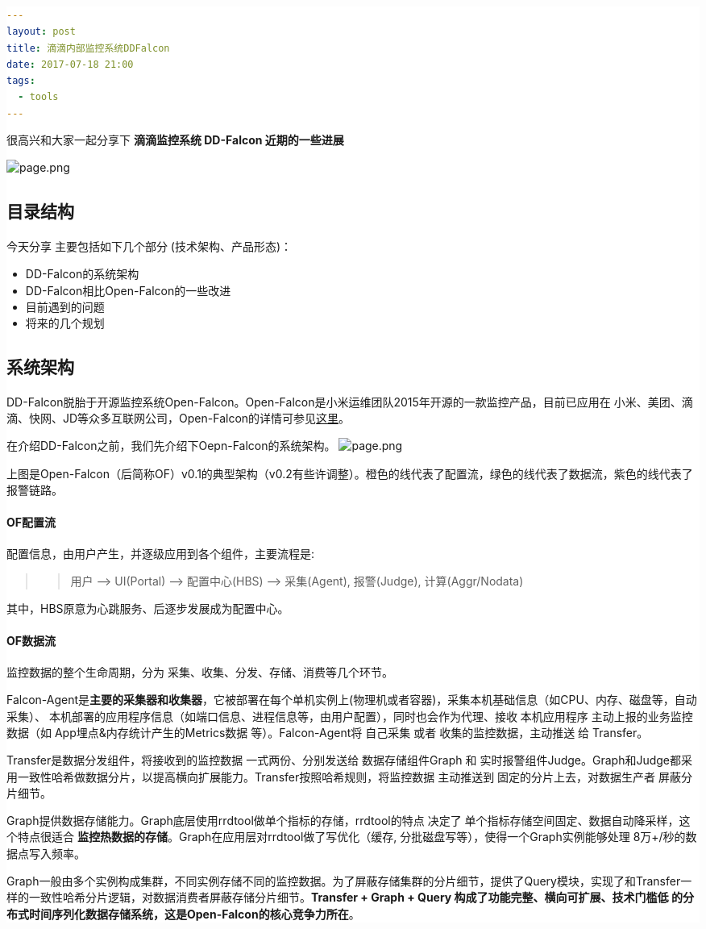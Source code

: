 ```yaml
---
layout: post
title: 滴滴内部监控系统DDFalcon
date: 2017-07-18 21:00
tags:
  - tools
---
```



很高兴和大家一起分享下 **滴滴监控系统 DD-Falcon 近期的一些进展**

![page.png](https://raw.githubusercontent.com/niean/niean.github.io/master/images/20170718/page.jpeg)


## 目录结构

今天分享 主要包括如下几个部分 (技术架构、产品形态)：

+ DD-Falcon的系统架构
+ DD-Falcon相比Open-Falcon的一些改进
+ 目前遇到的问题
+ 将来的几个规划

## 系统架构
DD-Falcon脱胎于开源监控系统Open-Falcon。Open-Falcon是小米运维团队2015年开源的一款监控产品，目前已应用在 小米、美团、滴滴、快网、JD等众多互联网公司，Open-Falcon的详情可参见[这里](http://open-falcon.org)。

在介绍DD-Falcon之前，我们先介绍下Oepn-Falcon的系统架构。
![page.png](https://raw.githubusercontent.com/niean/niean.github.io/master/images/20170718/open-falcon-arch.png)

上图是Open-Falcon（后简称OF）v0.1的典型架构（v0.2有些许调整）。橙色的线代表了配置流，绿色的线代表了数据流，紫色的线代表了报警链路。

#### OF配置流
配置信息，由用户产生，并逐级应用到各个组件，主要流程是: 
>> 用户 --> UI(Portal) --> 配置中心(HBS) --> 采集(Agent), 报警(Judge), 计算(Aggr/Nodata)

其中，HBS原意为心跳服务、后逐步发展成为配置中心。

#### OF数据流
监控数据的整个生命周期，分为 采集、收集、分发、存储、消费等几个环节。

Falcon-Agent是**主要的采集器和收集器**，它被部署在每个单机实例上(物理机或者容器)，采集本机基础信息（如CPU、内存、磁盘等，自动采集）、 本机部署的应用程序信息（如端口信息、进程信息等，由用户配置），同时也会作为代理、接收 本机应用程序 主动上报的业务监控数据（如 App埋点&内存统计产生的Metrics数据 等）。Falcon-Agent将 自己采集 或者 收集的监控数据，主动推送 给 Transfer。

Transfer是数据分发组件，将接收到的监控数据 一式两份、分别发送给 数据存储组件Graph 和 实时报警组件Judge。Graph和Judge都采用一致性哈希做数据分片，以提高横向扩展能力。Transfer按照哈希规则，将监控数据 主动推送到 固定的分片上去，对数据生产者 屏蔽分片细节。

Graph提供数据存储能力。Graph底层使用rrdtool做单个指标的存储，rrdtool的特点 决定了 单个指标存储空间固定、数据自动降采样，这个特点很适合 **监控热数据的存储**。Graph在应用层对rrdtool做了写优化（缓存, 分批磁盘写等），使得一个Graph实例能够处理 8万+/秒的数据点写入频率。

Graph一般由多个实例构成集群，不同实例存储不同的监控数据。为了屏蔽存储集群的分片细节，提供了Query模块，实现了和Transfer一样的一致性哈希分片逻辑，对数据消费者屏蔽存储分片细节。**Transfer + Graph + Query 构成了功能完整、横向可扩展、技术门槛低 的分布式时间序列化数据存储系统，这是Open-Falcon的核心竞争力所在**。
